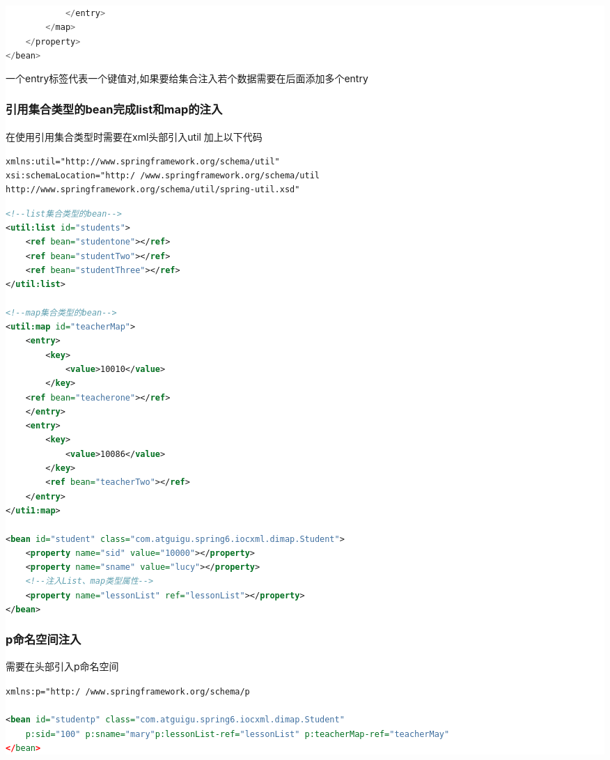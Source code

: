 ```java
			</entry>
		</map>
	</property>
</bean>
```
一个entry标签代表一个键值对,如果要给集合注入若个数据需要在后面添加多个entry

### 引用集合类型的bean完成list和map的注入
在使用引用集合类型时需要在xml头部引入util
加上以下代码
```xml
xmlns:util="http://www.springframework.org/schema/util"
xsi:schemaLocation="http:/ /www.springframework.org/schema/util
http://www.springframework.org/schema/util/spring-util.xsd"
```

```xml
<!--list集合类型的bean-->
<util:list id="students">
	<ref bean="studentone"></ref>
	<ref bean="studentTwo"></ref>
	<ref bean="studentThree"></ref>
</util:list>

<!--map集合类型的bean-->
<util:map id="teacherMap">
	<entry>
		<key>
			<value>10010</value>
		</key>
	<ref bean="teacherone"></ref>
	</entry>
	<entry>
		<key>
			<value>10086</value>
		</key>
		<ref bean="teacherTwo"></ref>
	</entry>
</uti1:map>

<bean id="student" class="com.atguigu.spring6.iocxml.dimap.Student">
	<property name="sid" value="10000"></property>
	<property name="sname" value="lucy"></property>
	<!--注入List、map类型属性-->
	<property name="lessonList" ref="lessonList"></property>
</bean>
```

### p命名空间注入
需要在头部引入p命名空间
```xml
xmlns:p="http:/ /www.springframework.org/schema/p

<bean id="studentp" class="com.atguigu.spring6.iocxml.dimap.Student"
	p:sid="100" p:sname="mary"p:lessonList-ref="lessonList" p:teacherMap-ref="teacherMay"
</bean>
```
